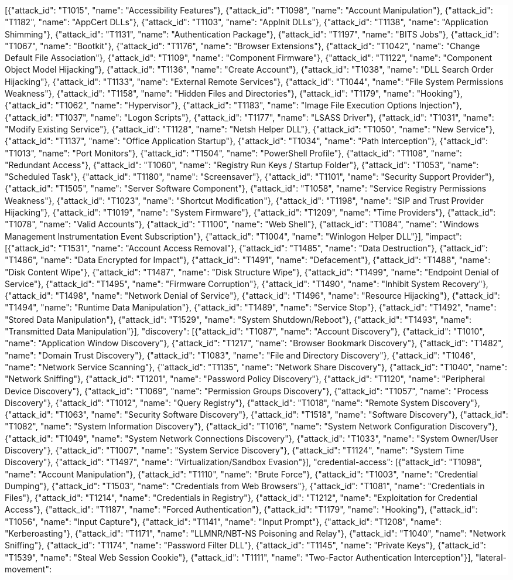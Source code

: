 [{"attack_id": "T1015", "name": "Accessibility Features"}, {"attack_id": "T1098", "name": "Account Manipulation"}, {"attack_id": "T1182", "name": "AppCert DLLs"}, {"attack_id": "T1103", "name": "AppInit DLLs"}, {"attack_id": "T1138", "name": "Application Shimming"}, {"attack_id": "T1131", "name": "Authentication Package"}, {"attack_id": "T1197", "name": "BITS Jobs"}, {"attack_id": "T1067", "name": "Bootkit"}, {"attack_id": "T1176", "name": "Browser Extensions"}, {"attack_id": "T1042", "name": "Change Default File Association"}, {"attack_id": "T1109", "name": "Component Firmware"}, {"attack_id": "T1122", "name": "Component Object Model Hijacking"}, {"attack_id": "T1136", "name": "Create Account"}, {"attack_id": "T1038", "name": "DLL Search Order Hijacking"}, {"attack_id": "T1133", "name": "External Remote Services"}, {"attack_id": "T1044", "name": "File System Permissions Weakness"}, {"attack_id": "T1158", "name": "Hidden Files and Directories"}, {"attack_id": "T1179", "name": "Hooking"}, {"attack_id": "T1062", "name": "Hypervisor"}, {"attack_id": "T1183", "name": "Image File Execution Options Injection"}, {"attack_id": "T1037", "name": "Logon Scripts"}, {"attack_id": "T1177", "name": "LSASS Driver"}, {"attack_id": "T1031", "name": "Modify Existing Service"}, {"attack_id": "T1128", "name": "Netsh Helper DLL"}, {"attack_id": "T1050", "name": "New Service"}, {"attack_id": "T1137", "name": "Office Application Startup"}, {"attack_id": "T1034", "name": "Path Interception"}, {"attack_id": "T1013", "name": "Port Monitors"}, {"attack_id": "T1504", "name": "PowerShell Profile"}, {"attack_id": "T1108", "name": "Redundant Access"}, {"attack_id": "T1060", "name": "Registry Run Keys / Startup Folder"}, {"attack_id": "T1053", "name": "Scheduled Task"}, {"attack_id": "T1180", "name": "Screensaver"}, {"attack_id": "T1101", "name": "Security Support Provider"}, {"attack_id": "T1505", "name": "Server Software Component"}, {"attack_id": "T1058", "name": "Service Registry Permissions Weakness"}, {"attack_id": "T1023", "name": "Shortcut Modification"}, {"attack_id": "T1198", "name": "SIP and Trust Provider Hijacking"}, {"attack_id": "T1019", "name": "System Firmware"}, {"attack_id": "T1209", "name": "Time Providers"}, {"attack_id": "T1078", "name": "Valid Accounts"}, {"attack_id": "T1100", "name": "Web Shell"}, {"attack_id": "T1084", "name": "Windows Management Instrumentation Event Subscription"}, {"attack_id": "T1004", "name": "Winlogon Helper DLL"}], "impact": [{"attack_id": "T1531", "name": "Account Access Removal"}, {"attack_id": "T1485", "name": "Data Destruction"}, {"attack_id": "T1486", "name": "Data Encrypted for Impact"}, {"attack_id": "T1491", "name": "Defacement"}, {"attack_id": "T1488", "name": "Disk Content Wipe"}, {"attack_id": "T1487", "name": "Disk Structure Wipe"}, {"attack_id": "T1499", "name": "Endpoint Denial of Service"}, {"attack_id": "T1495", "name": "Firmware Corruption"}, {"attack_id": "T1490", "name": "Inhibit System Recovery"}, {"attack_id": "T1498", "name": "Network Denial of Service"}, {"attack_id": "T1496", "name": "Resource Hijacking"}, {"attack_id": "T1494", "name": "Runtime Data Manipulation"}, {"attack_id": "T1489", "name": "Service Stop"}, {"attack_id": "T1492", "name": "Stored Data Manipulation"}, {"attack_id": "T1529", "name": "System Shutdown/Reboot"}, {"attack_id": "T1493", "name": "Transmitted Data Manipulation"}], "discovery": [{"attack_id": "T1087", "name": "Account Discovery"}, {"attack_id": "T1010", "name": "Application Window Discovery"}, {"attack_id": "T1217", "name": "Browser Bookmark Discovery"}, {"attack_id": "T1482", "name": "Domain Trust Discovery"}, {"attack_id": "T1083", "name": "File and Directory Discovery"}, {"attack_id": "T1046", "name": "Network Service Scanning"}, {"attack_id": "T1135", "name": "Network Share Discovery"}, {"attack_id": "T1040", "name": "Network Sniffing"}, {"attack_id": "T1201", "name": "Password Policy Discovery"}, {"attack_id": "T1120", "name": "Peripheral Device Discovery"}, {"attack_id": "T1069", "name": "Permission Groups Discovery"}, {"attack_id": "T1057", "name": "Process Discovery"}, {"attack_id": "T1012", "name": "Query Registry"}, {"attack_id": "T1018", "name": "Remote System Discovery"}, {"attack_id": "T1063", "name": "Security Software Discovery"}, {"attack_id": "T1518", "name": "Software Discovery"}, {"attack_id": "T1082", "name": "System Information Discovery"}, {"attack_id": "T1016", "name": "System Network Configuration Discovery"}, {"attack_id": "T1049", "name": "System Network Connections Discovery"}, {"attack_id": "T1033", "name": "System Owner/User Discovery"}, {"attack_id": "T1007", "name": "System Service Discovery"}, {"attack_id": "T1124", "name": "System Time Discovery"}, {"attack_id": "T1497", "name": "Virtualization/Sandbox Evasion"}], "credential-access": [{"attack_id": "T1098", "name": "Account Manipulation"}, {"attack_id": "T1110", "name": "Brute Force"}, {"attack_id": "T1003", "name": "Credential Dumping"}, {"attack_id": "T1503", "name": "Credentials from Web Browsers"}, {"attack_id": "T1081", "name": "Credentials in Files"}, {"attack_id": "T1214", "name": "Credentials in Registry"}, {"attack_id": "T1212", "name": "Exploitation for Credential Access"}, {"attack_id": "T1187", "name": "Forced Authentication"}, {"attack_id": "T1179", "name": "Hooking"}, {"attack_id": "T1056", "name": "Input Capture"}, {"attack_id": "T1141", "name": "Input Prompt"}, {"attack_id": "T1208", "name": "Kerberoasting"}, {"attack_id": "T1171", "name": "LLMNR/NBT-NS Poisoning and Relay"}, {"attack_id": "T1040", "name": "Network Sniffing"}, {"attack_id": "T1174", "name": "Password Filter DLL"}, {"attack_id": "T1145", "name": "Private Keys"}, {"attack_id": "T1539", "name": "Steal Web Session Cookie"}, {"attack_id": "T1111", "name": "Two-Factor Authentication Interception"}], "lateral-movement":